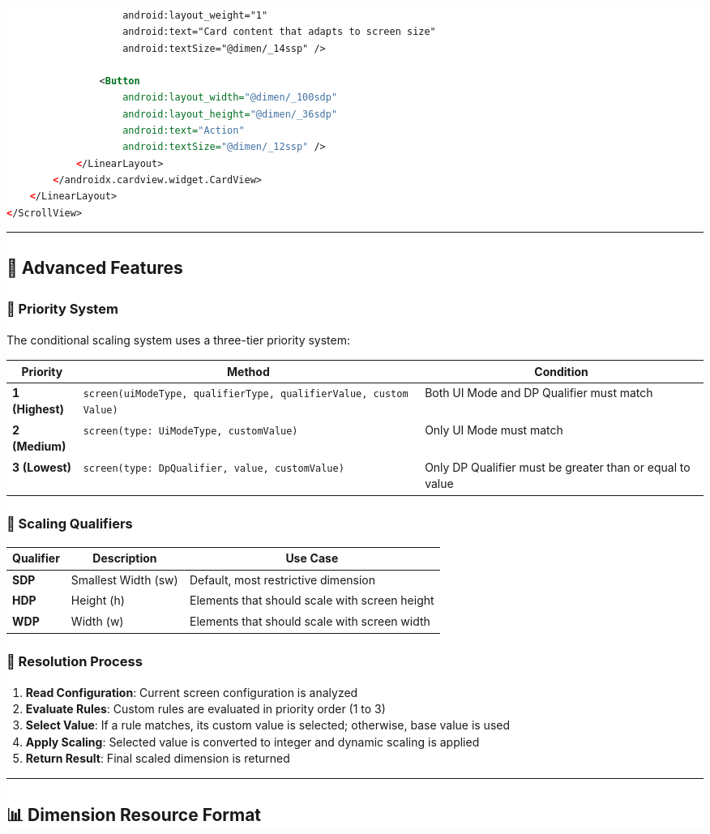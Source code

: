 ```xml
                    android:layout_weight="1"
                    android:text="Card content that adapts to screen size"
                    android:textSize="@dimen/_14ssp" />
                
                <Button
                    android:layout_width="@dimen/_100sdp"
                    android:layout_height="@dimen/_36sdp"
                    android:text="Action"
                    android:textSize="@dimen/_12ssp" />
            </LinearLayout>
        </androidx.cardview.widget.CardView>
    </LinearLayout>
</ScrollView>
```

---

## 🔧 Advanced Features

### 🎯 Priority System

The conditional scaling system uses a three-tier priority system:

| Priority | Method | Condition |
|----------|--------|-----------|
| **1 (Highest)** | `screen(uiModeType, qualifierType, qualifierValue, customValue)` | Both UI Mode and DP Qualifier must match |
| **2 (Medium)** | `screen(type: UiModeType, customValue)` | Only UI Mode must match |
| **3 (Lowest)** | `screen(type: DpQualifier, value, customValue)` | Only DP Qualifier must be greater than or equal to value |

### 📐 Scaling Qualifiers

| Qualifier | Description | Use Case |
|-----------|-------------|----------|
| **SDP** | Smallest Width (sw) | Default, most restrictive dimension |
| **HDP** | Height (h) | Elements that should scale with screen height |
| **WDP** | Width (w) | Elements that should scale with screen width |

### 🔄 Resolution Process

1. **Read Configuration**: Current screen configuration is analyzed
2. **Evaluate Rules**: Custom rules are evaluated in priority order (1 to 3)
3. **Select Value**: If a rule matches, its custom value is selected; otherwise, base value is used
4. **Apply Scaling**: Selected value is converted to integer and dynamic scaling is applied
5. **Return Result**: Final scaled dimension is returned

---

## 📊 Dimension Resource Format
